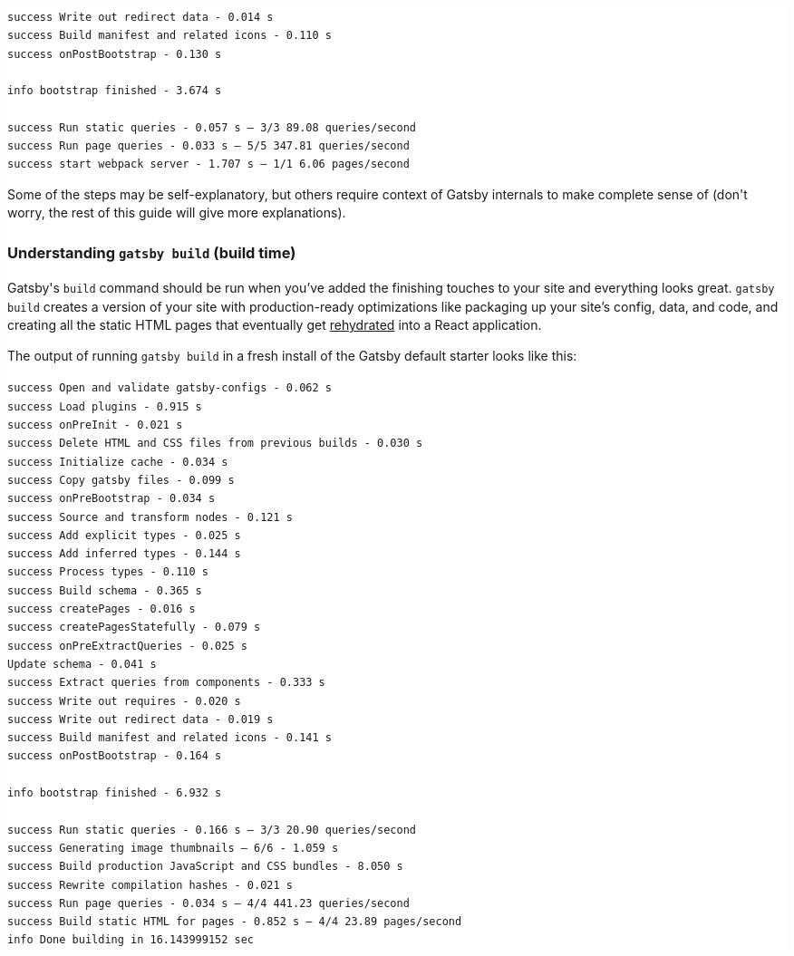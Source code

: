 ```shell
success Write out redirect data - 0.014 s
success Build manifest and related icons - 0.110 s
success onPostBootstrap - 0.130 s
⠀
info bootstrap finished - 3.674 s
⠀
success Run static queries - 0.057 s — 3/3 89.08 queries/second
success Run page queries - 0.033 s — 5/5 347.81 queries/second
success start webpack server - 1.707 s — 1/1 6.06 pages/second
```

Some of the steps may be self-explanatory, but others require context of Gatsby internals to make complete sense of (don't worry, the rest of this guide will give more explanations).

### Understanding `gatsby build` (build time)

Gatsby's `build` command should be run when you’ve added the finishing touches to your site and everything looks great. `gatsby build` creates a version of your site with production-ready optimizations like packaging up your site’s config, data, and code, and creating all the static HTML pages that eventually get [rehydrated](/docs/glossary#hydration) into a React application.

The output of running `gatsby build` in a fresh install of the Gatsby default starter looks like this:

```shell
success Open and validate gatsby-configs - 0.062 s
success Load plugins - 0.915 s
success onPreInit - 0.021 s
success Delete HTML and CSS files from previous builds - 0.030 s
success Initialize cache - 0.034 s
success Copy gatsby files - 0.099 s
success onPreBootstrap - 0.034 s
success Source and transform nodes - 0.121 s
success Add explicit types - 0.025 s
success Add inferred types - 0.144 s
success Process types - 0.110 s
success Build schema - 0.365 s
success createPages - 0.016 s
success createPagesStatefully - 0.079 s
success onPreExtractQueries - 0.025 s
Update schema - 0.041 s
success Extract queries from components - 0.333 s
success Write out requires - 0.020 s
success Write out redirect data - 0.019 s
success Build manifest and related icons - 0.141 s
success onPostBootstrap - 0.164 s
⠀
info bootstrap finished - 6.932 s
⠀
success Run static queries - 0.166 s — 3/3 20.90 queries/second
success Generating image thumbnails — 6/6 - 1.059 s
success Build production JavaScript and CSS bundles - 8.050 s
success Rewrite compilation hashes - 0.021 s
success Run page queries - 0.034 s — 4/4 441.23 queries/second
success Build static HTML for pages - 0.852 s — 4/4 23.89 pages/second
info Done building in 16.143999152 sec
```
